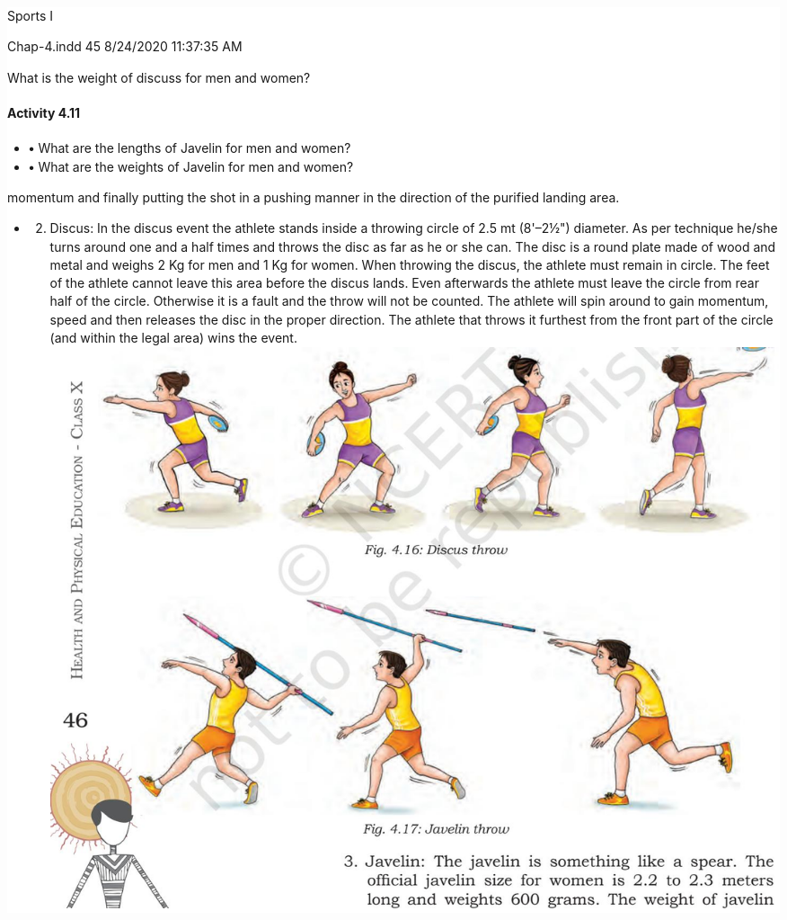 Sports I

Chap-4.indd 45 8/24/2020 11:37:35 AM

What is the weight of discuss for men and women?

#### **Activity 4.11**

- **•** What are the lengths of Javelin for men and women?
- **•** What are the weights of Javelin for men and women?

momentum and finally putting the shot in a pushing manner in the direction of the purified landing area.

- 2. Discus: In the discus event the athlete stands inside a throwing circle of 2.5 mt (8'–2½") diameter. As per technique he/she turns around one and a half times and throws the disc as far as he or she can. The disc is a round plate made of wood and metal and weighs 2 Kg for men and 1 Kg for women. When throwing the discus, the athlete must remain in circle. The feet of the athlete cannot leave this area before the discus lands. Even afterwards the athlete must leave the circle from rear half of the circle. Otherwise it is a fault and the throw will not be counted. The athlete will spin around to gain momentum, speed and then releases the disc in the proper direction. The athlete that throws it furthest from the front part of the circle (and within the legal area) wins the event.
![](_page_11_Picture_7.jpeg)
